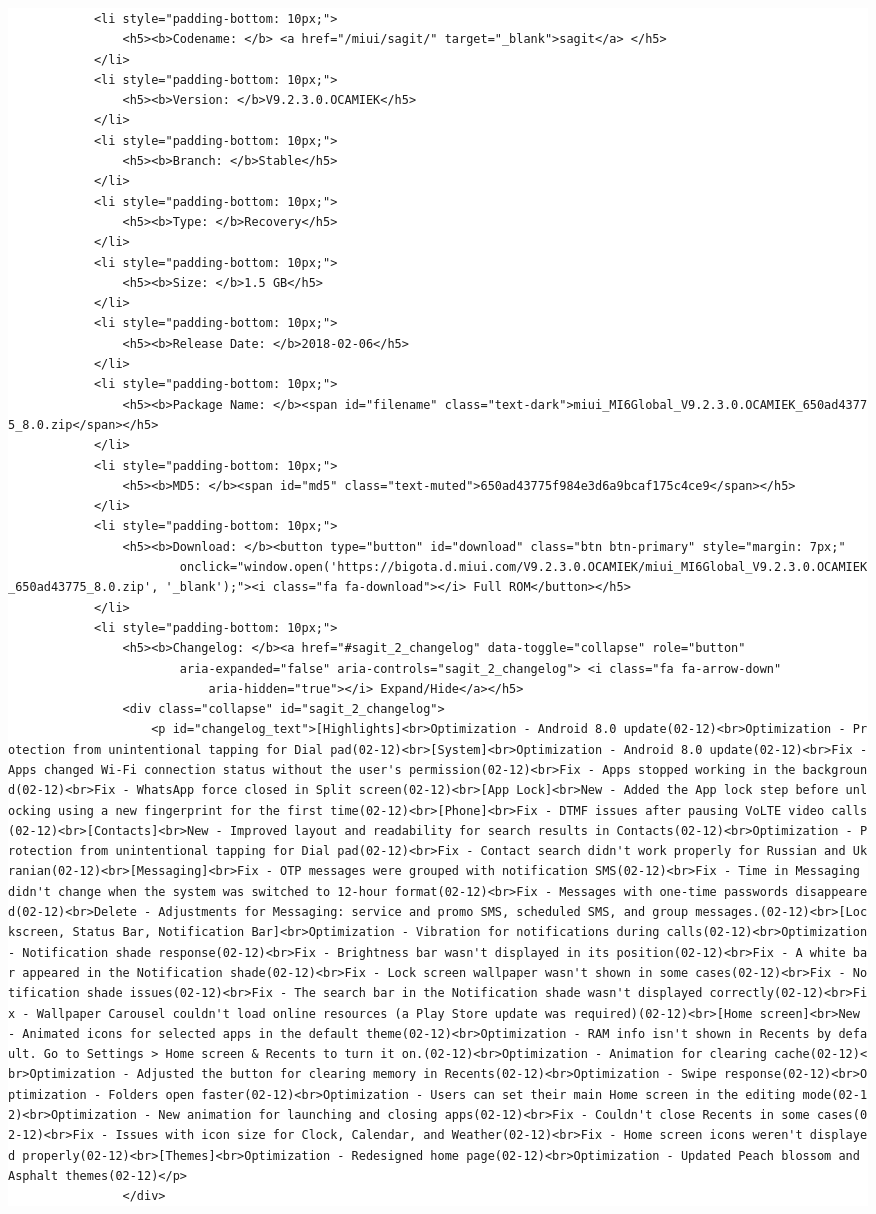                 <li style="padding-bottom: 10px;">
                    <h5><b>Codename: </b> <a href="/miui/sagit/" target="_blank">sagit</a> </h5>
                </li>
                <li style="padding-bottom: 10px;">
                    <h5><b>Version: </b>V9.2.3.0.OCAMIEK</h5>
                </li>
                <li style="padding-bottom: 10px;">
                    <h5><b>Branch: </b>Stable</h5>
                </li>
                <li style="padding-bottom: 10px;">
                    <h5><b>Type: </b>Recovery</h5>
                </li>
                <li style="padding-bottom: 10px;">
                    <h5><b>Size: </b>1.5 GB</h5>
                </li>
                <li style="padding-bottom: 10px;">
                    <h5><b>Release Date: </b>2018-02-06</h5>
                </li>
                <li style="padding-bottom: 10px;">
                    <h5><b>Package Name: </b><span id="filename" class="text-dark">miui_MI6Global_V9.2.3.0.OCAMIEK_650ad43775_8.0.zip</span></h5>
                </li>
                <li style="padding-bottom: 10px;">
                    <h5><b>MD5: </b><span id="md5" class="text-muted">650ad43775f984e3d6a9bcaf175c4ce9</span></h5>
                </li>
                <li style="padding-bottom: 10px;">
                    <h5><b>Download: </b><button type="button" id="download" class="btn btn-primary" style="margin: 7px;"
                            onclick="window.open('https://bigota.d.miui.com/V9.2.3.0.OCAMIEK/miui_MI6Global_V9.2.3.0.OCAMIEK_650ad43775_8.0.zip', '_blank');"><i class="fa fa-download"></i> Full ROM</button></h5>
                </li>
                <li style="padding-bottom: 10px;">
                    <h5><b>Changelog: </b><a href="#sagit_2_changelog" data-toggle="collapse" role="button"
                            aria-expanded="false" aria-controls="sagit_2_changelog"> <i class="fa fa-arrow-down"
                                aria-hidden="true"></i> Expand/Hide</a></h5>
                    <div class="collapse" id="sagit_2_changelog">
                        <p id="changelog_text">[Highlights]<br>Optimization - Android 8.0 update(02-12)<br>Optimization - Protection from unintentional tapping for Dial pad(02-12)<br>[System]<br>Optimization - Android 8.0 update(02-12)<br>Fix - Apps changed Wi-Fi connection status without the user's permission(02-12)<br>Fix - Apps stopped working in the background(02-12)<br>Fix - WhatsApp force closed in Split screen(02-12)<br>[App Lock]<br>New - Added the App lock step before unlocking using a new fingerprint for the first time(02-12)<br>[Phone]<br>Fix - DTMF issues after pausing VoLTE video calls(02-12)<br>[Contacts]<br>New - Improved layout and readability for search results in Contacts(02-12)<br>Optimization - Protection from unintentional tapping for Dial pad(02-12)<br>Fix - Contact search didn't work properly for Russian and Ukranian(02-12)<br>[Messaging]<br>Fix - OTP messages were grouped with notification SMS(02-12)<br>Fix - Time in Messaging didn't change when the system was switched to 12-hour format(02-12)<br>Fix - Messages with one-time passwords disappeared(02-12)<br>Delete - Adjustments for Messaging: service and promo SMS, scheduled SMS, and group messages.(02-12)<br>[Lockscreen, Status Bar, Notification Bar]<br>Optimization - Vibration for notifications during calls(02-12)<br>Optimization - Notification shade response(02-12)<br>Fix - Brightness bar wasn't displayed in its position(02-12)<br>Fix - A white bar appeared in the Notification shade(02-12)<br>Fix - Lock screen wallpaper wasn't shown in some cases(02-12)<br>Fix - Notification shade issues(02-12)<br>Fix - The search bar in the Notification shade wasn't displayed correctly(02-12)<br>Fix - Wallpaper Carousel couldn't load online resources (a Play Store update was required)(02-12)<br>[Home screen]<br>New - Animated icons for selected apps in the default theme(02-12)<br>Optimization - RAM info isn't shown in Recents by default. Go to Settings > Home screen & Recents to turn it on.(02-12)<br>Optimization - Animation for clearing cache(02-12)<br>Optimization - Adjusted the button for clearing memory in Recents(02-12)<br>Optimization - Swipe response(02-12)<br>Optimization - Folders open faster(02-12)<br>Optimization - Users can set their main Home screen in the editing mode(02-12)<br>Optimization - New animation for launching and closing apps(02-12)<br>Fix - Couldn't close Recents in some cases(02-12)<br>Fix - Issues with icon size for Clock, Calendar, and Weather(02-12)<br>Fix - Home screen icons weren't displayed properly(02-12)<br>[Themes]<br>Optimization - Redesigned home page(02-12)<br>Optimization - Updated Peach blossom and Asphalt themes(02-12)</p>
                    </div>